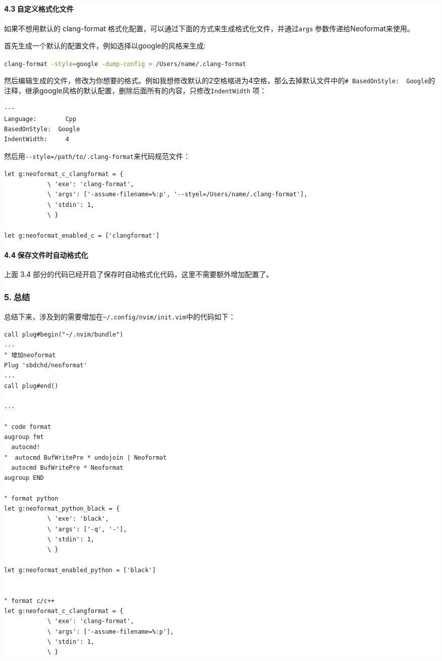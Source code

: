 #### 4.3 自定义格式化文件
如果不想用默认的 clang-format 格式化配置，可以通过下面的方式来生成格式化文件，并通过`args` 参数传递给Neoformat来使用。

首先生成一个默认的配置文件，例如选择以google的风格来生成:
```bash
clang-format -style=google -dump-config > /Users/name/.clang-format
```
然后编辑生成的文件，修改为你想要的格式。例如我想修改默认的2空格缩进为4空格，那么去掉默认文件中的`# BasedOnStyle:  Google`的注释，继承google风格的默认配置，删除后面所有的内容，只修改`IndentWidth` 项：
```plain
---
Language:        Cpp
BasedOnStyle:  Google
IndentWidth:     4
```
然后用`--style=/path/to/.clang-format`来代码规范文件：
```vimscript
let g:neoformat_c_clangformat = {
            \ 'exe': 'clang-format',
			\ 'args': ['-assume-filename=%:p', '--styel=/Users/name/.clang-format'],
            \ 'stdin': 1,
            \ }

let g:neoformat_enabled_c = ['clangformat']
```
#### 4.4 保存文件时自动格式化
上面 3.4 部分的代码已经开启了保存时自动格式化代码，这里不需要额外增加配置了。


### 5. 总结
总结下来，涉及到的需要增加在`~/.config/nvim/init.vim`中的代码如下：
```vimscript
call plug#begin("~/.nvim/bundle")
...
" 增加neoformat
Plug 'sbdchd/neoformat'
...
call plug#end()

...

" code format
augroup fmt
  autocmd!
"  autocmd BufWritePre * undojoin | Neoformat
  autocmd BufWritePre * Neoformat
augroup END

" format python
let g:neoformat_python_black = {
            \ 'exe': 'black',
            \ 'args': ['-q', '-'],
            \ 'stdin': 1,
            \ }

let g:neoformat_enabled_python = ['black']


" format c/c++
let g:neoformat_c_clangformat = {
            \ 'exe': 'clang-format',
			\ 'args': ['-assume-filename=%:p'],
            \ 'stdin': 1,
            \ }

```